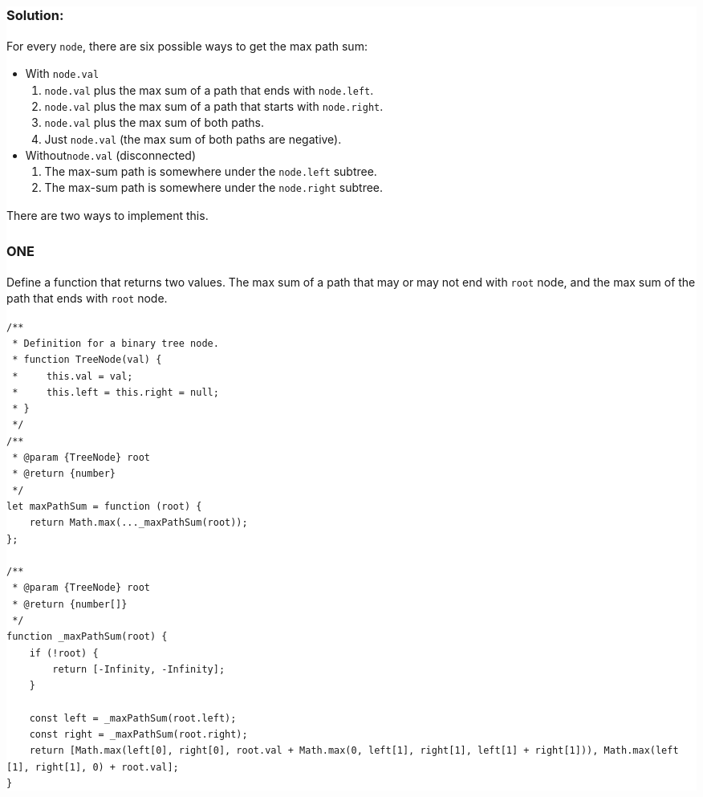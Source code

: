 ### Solution:

For every `node`, there are six possible ways to get the max path sum:

- With `node.val`
    1. `node.val` plus the max sum of a path that ends with `node.left`.
    2. `node.val` plus the max sum of a path that starts with `node.right`.
    3. `node.val` plus the max sum of both paths.
    4. Just `node.val` (the max sum of both paths are negative).
- Without`node.val` (disconnected)
    1. The max-sum path is somewhere under the `node.left` subtree.
    2. The max-sum path is somewhere under the `node.right` subtree.

There are two ways to implement this.

### ONE

Define a function that returns two values. The max sum of a path that may or may not end with `root` node, and the max sum of the path that ends with `root` node.

```
/**
 * Definition for a binary tree node.
 * function TreeNode(val) {
 *     this.val = val;
 *     this.left = this.right = null;
 * }
 */
/**
 * @param {TreeNode} root
 * @return {number}
 */
let maxPathSum = function (root) {
    return Math.max(..._maxPathSum(root));
};

/**
 * @param {TreeNode} root
 * @return {number[]}
 */
function _maxPathSum(root) {
    if (!root) {
        return [-Infinity, -Infinity];
    }

    const left = _maxPathSum(root.left);
    const right = _maxPathSum(root.right);
    return [Math.max(left[0], right[0], root.val + Math.max(0, left[1], right[1], left[1] + right[1])), Math.max(left[1], right[1], 0) + root.val];
}

```
